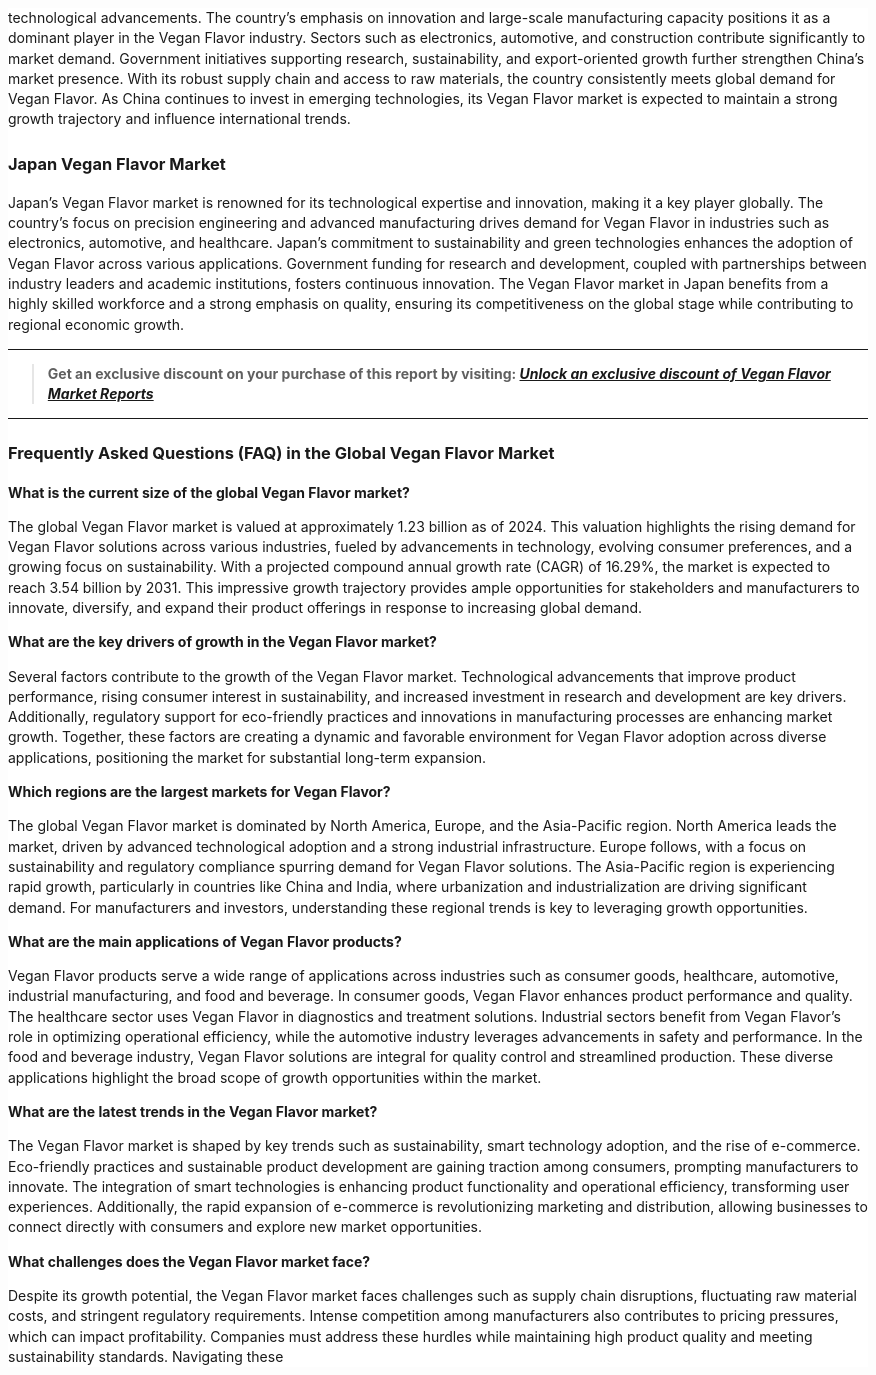 technological advancements. The country&rsquo;s emphasis on innovation and large-scale manufacturing capacity positions it as a dominant player in the Vegan Flavor industry. Sectors such as electronics, automotive, and construction contribute significantly to market demand. Government initiatives supporting research, sustainability, and export-oriented growth further strengthen China&rsquo;s market presence. With its robust supply chain and access to raw materials, the country consistently meets global demand for Vegan Flavor. As China continues to invest in emerging technologies, its Vegan Flavor market is expected to maintain a strong growth trajectory and influence international trends.</p><h3>Japan Vegan Flavor Market</h3><p>Japan&rsquo;s Vegan Flavor market is renowned for its technological expertise and innovation, making it a key player globally. The country&rsquo;s focus on precision engineering and advanced manufacturing drives demand for Vegan Flavor in industries such as electronics, automotive, and healthcare. Japan&rsquo;s commitment to sustainability and green technologies enhances the adoption of Vegan Flavor across various applications. Government funding for research and development, coupled with partnerships between industry leaders and academic institutions, fosters continuous innovation. The Vegan Flavor market in Japan benefits from a highly skilled workforce and a strong emphasis on quality, ensuring its competitiveness on the global stage while contributing to regional economic growth.</p><hr /><blockquote><p><strong>Get an exclusive discount on your purchase of this report by visiting: <em><a href="://marketresearchpulse.com/ask-for-discount/67221?utm_source=Github&amp;utm_medium=0116">Unlock an exclusive discount of Vegan Flavor Market Reports</a></em>&nbsp;</strong></p></blockquote><hr /><h3>Frequently Asked Questions (FAQ) in the Global Vegan Flavor Market</h3><p><strong>What is the current size of the global Vegan Flavor market?</strong></p><p>The global Vegan Flavor market is valued at approximately 1.23 billion as of 2024. This valuation highlights the rising demand for Vegan Flavor solutions across various industries, fueled by advancements in technology, evolving consumer preferences, and a growing focus on sustainability. With a projected compound annual growth rate (CAGR) of 16.29%, the market is expected to reach 3.54 billion by 2031. This impressive growth trajectory provides ample opportunities for stakeholders and manufacturers to innovate, diversify, and expand their product offerings in response to increasing global demand.</p><p><strong>What are the key drivers of growth in the Vegan Flavor market?</strong></p><p>Several factors contribute to the growth of the Vegan Flavor market. Technological advancements that improve product performance, rising consumer interest in sustainability, and increased investment in research and development are key drivers. Additionally, regulatory support for eco-friendly practices and innovations in manufacturing processes are enhancing market growth. Together, these factors are creating a dynamic and favorable environment for Vegan Flavor adoption across diverse applications, positioning the market for substantial long-term expansion.</p><p><strong>Which regions are the largest markets for Vegan Flavor?</strong></p><p>The global Vegan Flavor market is dominated by North America, Europe, and the Asia-Pacific region. North America leads the market, driven by advanced technological adoption and a strong industrial infrastructure. Europe follows, with a focus on sustainability and regulatory compliance spurring demand for Vegan Flavor solutions. The Asia-Pacific region is experiencing rapid growth, particularly in countries like China and India, where urbanization and industrialization are driving significant demand. For manufacturers and investors, understanding these regional trends is key to leveraging growth opportunities.</p><p><strong>What are the main applications of Vegan Flavor products?</strong></p><p>Vegan Flavor products serve a wide range of applications across industries such as consumer goods, healthcare, automotive, industrial manufacturing, and food and beverage. In consumer goods, Vegan Flavor enhances product performance and quality. The healthcare sector uses Vegan Flavor in diagnostics and treatment solutions. Industrial sectors benefit from Vegan Flavor&rsquo;s role in optimizing operational efficiency, while the automotive industry leverages advancements in safety and performance. In the food and beverage industry, Vegan Flavor solutions are integral for quality control and streamlined production. These diverse applications highlight the broad scope of growth opportunities within the market.</p><p><strong>What are the latest trends in the Vegan Flavor market?</strong></p><p>The Vegan Flavor market is shaped by key trends such as sustainability, smart technology adoption, and the rise of e-commerce. Eco-friendly practices and sustainable product development are gaining traction among consumers, prompting manufacturers to innovate. The integration of smart technologies is enhancing product functionality and operational efficiency, transforming user experiences. Additionally, the rapid expansion of e-commerce is revolutionizing marketing and distribution, allowing businesses to connect directly with consumers and explore new market opportunities.</p><p><strong>What challenges does the Vegan Flavor market face?</strong></p><p>Despite its growth potential, the Vegan Flavor market faces challenges such as supply chain disruptions, fluctuating raw material costs, and stringent regulatory requirements. Intense competition among manufacturers also contributes to pricing pressures, which can impact profitability. Companies must address these hurdles while maintaining high product quality and meeting sustainability standards. Navigating these
